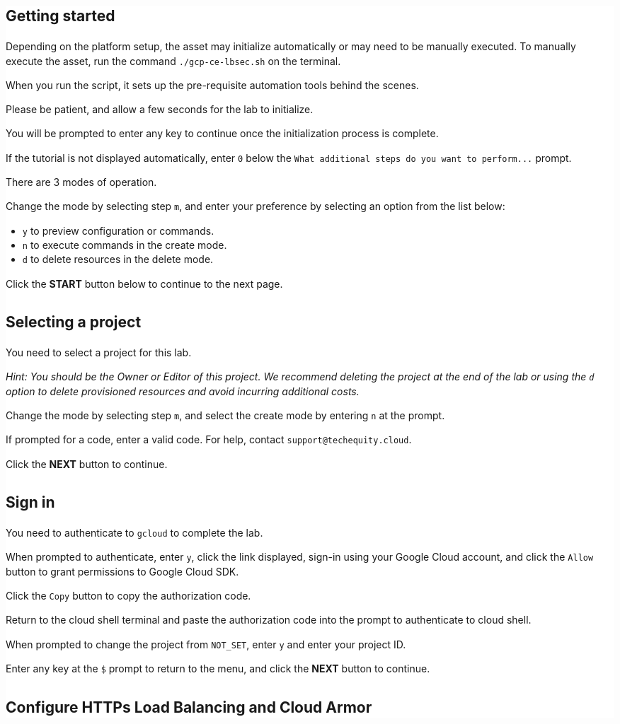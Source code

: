 ## Getting started

Depending on the platform setup, the asset may initialize automatically or may need to be manually executed. To manually execute the asset, run the command `./gcp-ce-lbsec.sh` on the terminal.

When you run the script, it sets up the pre-requisite automation tools behind the scenes. 

Please be patient, and allow a few seconds for the lab to initialize. 

You will be prompted to enter any key to continue once the initialization process is complete.

If the tutorial is not displayed automatically, enter `0` below the `What additional steps do you want to perform...` prompt.

There are 3 modes of operation. 

Change the mode by selecting step `m`, and enter your preference by selecting an option from the list below:

- `y` to preview configuration or commands.
- `n` to execute commands in the create mode.
- `d` to delete resources in the delete mode.

Click the **START** button below to continue to the next page.

## Selecting a project

You need to select a project for this lab.

*Hint: You should be the Owner or Editor of this project. We recommend deleting the project at the end of the lab or using the `d` option to delete provisioned resources and avoid incurring additional costs.*

Change the mode by selecting step `m`, and select the create mode by entering `n` at the prompt.

If prompted for a code, enter a valid code. For help, contact `support@techequity.cloud`.

Click the **NEXT** button to continue.

## Sign in

You need to authenticate to `gcloud` to complete the lab.

When prompted to authenticate, enter `y`, click the link displayed, sign-in using your Google Cloud account, and click the `Allow` button to grant permissions to Google Cloud SDK. 

Click the `Copy` button to copy the authorization code. 

Return to the cloud shell terminal and paste the authorization code into the prompt to authenticate to cloud shell.

When prompted to change the project from `NOT_SET`, enter `y` and enter your project ID. 

Enter any key at the `$` prompt to return to the menu, and click the **NEXT** button to continue.

## Configure HTTPs Load Balancing and Cloud Armor 
